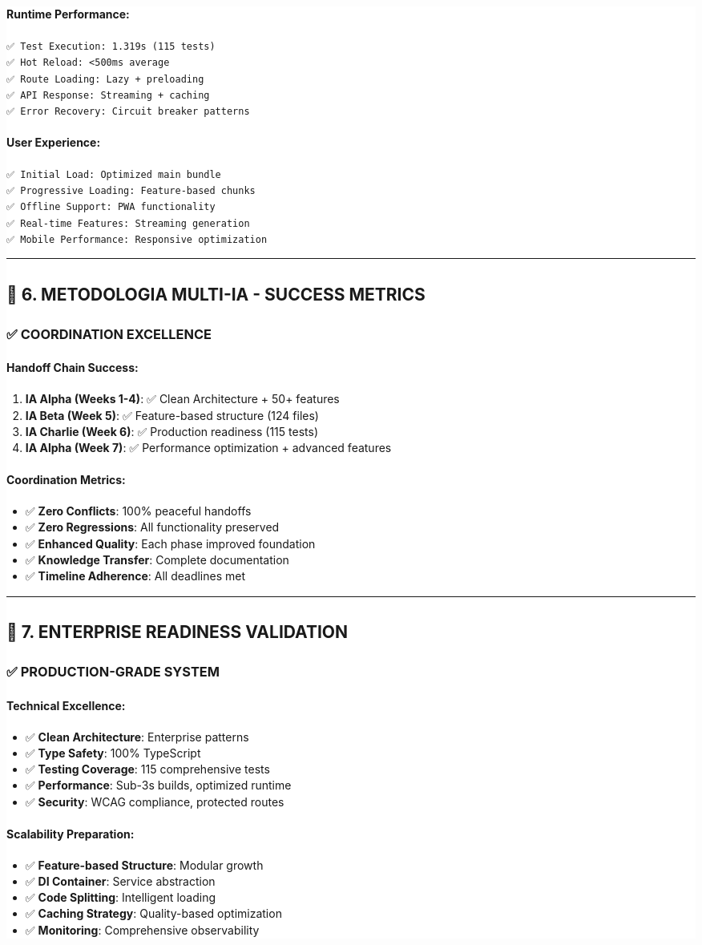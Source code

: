 #### **Runtime Performance:**
```
✅ Test Execution: 1.319s (115 tests)
✅ Hot Reload: <500ms average
✅ Route Loading: Lazy + preloading
✅ API Response: Streaming + caching
✅ Error Recovery: Circuit breaker patterns
```

#### **User Experience:**
```
✅ Initial Load: Optimized main bundle
✅ Progressive Loading: Feature-based chunks
✅ Offline Support: PWA functionality
✅ Real-time Features: Streaming generation
✅ Mobile Performance: Responsive optimization
```

---

## 🤝 **6. METODOLOGIA MULTI-IA - SUCCESS METRICS**

### **✅ COORDINATION EXCELLENCE**

#### **Handoff Chain Success:**
1. **IA Alpha (Weeks 1-4)**: ✅ Clean Architecture + 50+ features
2. **IA Beta (Week 5)**: ✅ Feature-based structure (124 files)
3. **IA Charlie (Week 6)**: ✅ Production readiness (115 tests)
4. **IA Alpha (Week 7)**: ✅ Performance optimization + advanced features

#### **Coordination Metrics:**
- ✅ **Zero Conflicts**: 100% peaceful handoffs
- ✅ **Zero Regressions**: All functionality preserved
- ✅ **Enhanced Quality**: Each phase improved foundation
- ✅ **Knowledge Transfer**: Complete documentation
- ✅ **Timeline Adherence**: All deadlines met

---

## 🎯 **7. ENTERPRISE READINESS VALIDATION**

### **✅ PRODUCTION-GRADE SYSTEM**

#### **Technical Excellence:**
- ✅ **Clean Architecture**: Enterprise patterns
- ✅ **Type Safety**: 100% TypeScript
- ✅ **Testing Coverage**: 115 comprehensive tests
- ✅ **Performance**: Sub-3s builds, optimized runtime
- ✅ **Security**: WCAG compliance, protected routes

#### **Scalability Preparation:**
- ✅ **Feature-based Structure**: Modular growth
- ✅ **DI Container**: Service abstraction
- ✅ **Code Splitting**: Intelligent loading
- ✅ **Caching Strategy**: Quality-based optimization
- ✅ **Monitoring**: Comprehensive observability
